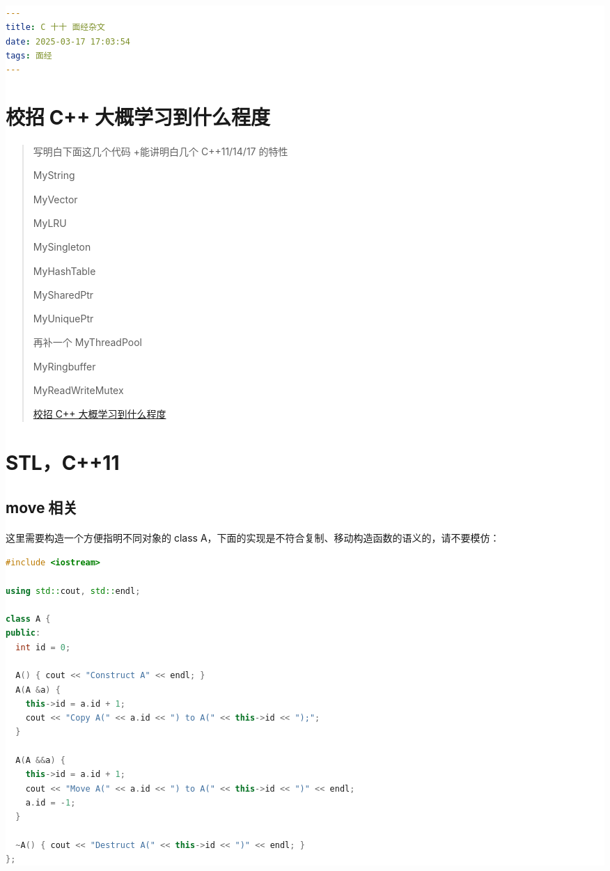 ```yaml
---
title: C 十十 面经杂文
date: 2025-03-17 17:03:54
tags: 面经
---
```

# 校招 C++ 大概学习到什么程度

> 写明白下面这几个代码 +能讲明白几个 C++11/14/17 的特性
> 
> MyString
> 
> MyVector
> 
> MyLRU
> 
> MySingleton
> 
> MyHashTable
> 
> MySharedPtr
> 
> MyUniquePtr
> 
> 再补一个 MyThreadPool
>
> MyRingbuffer
>
> MyReadWriteMutex
>
> [校招 C++ 大概学习到什么程度](https://www.zhihu.com/question/290102232/answer/14904708697)

# STL，C++11

## move 相关
这里需要构造一个方便指明不同对象的 class A，下面的实现是不符合复制、移动构造函数的语义的，请不要模仿：
```C++
#include <iostream>

using std::cout, std::endl;

class A {
public:
  int id = 0;

  A() { cout << "Construct A" << endl; }
  A(A &a) {
    this->id = a.id + 1;
    cout << "Copy A(" << a.id << ") to A(" << this->id << ");";
  }

  A(A &&a) {
    this->id = a.id + 1;
    cout << "Move A(" << a.id << ") to A(" << this->id << ")" << endl;
    a.id = -1;
  }

  ~A() { cout << "Destruct A(" << this->id << ")" << endl; }
};
```